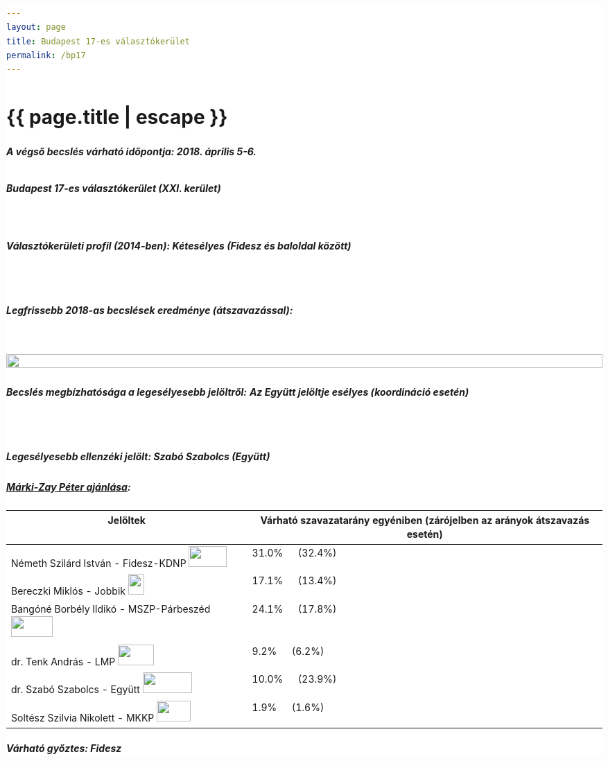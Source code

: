 ```yaml
---
layout: page
title: Budapest 17-es választókerület
permalink: /bp17
---
```


<h1 class="page-title">{{ page.title | escape }}</h1>

<div class="section">
    <div class="row">
          <div class="col s12"><h6><span><strong>A végső becslés várható időpontja: 2018. április 5-6.</strong></span></h6>
		  <h5>Budapest 17-es választókerület (XXI. kerület)</h5>
<br/><h6><strong>Választókerületi profil (2014-ben): <span id="profil">Kétesélyes (Fidesz és baloldal között)</span></strong></h6>
<br/>
<h6><strong>Legfrissebb 2018-as becslések eredménye (átszavazással):</strong></h6><br/><img src="images/vk_charts/bp17.png" style="height: 100%; width: 100%; object-fit: contain"><br/>
			<h6><strong>Becslés megbízhatósága a legesélyesebb jelöltről:</strong> <strong><span id="biztos_jelolt">Az Együtt jelöltje esélyes (koordináció esetén)</span></strong></h6><br/>
<h5><strong>Legesélyesebb ellenzéki jelölt: <span id="masodik">Szabó Szabolcs (Együtt)</span><span id="esely2"></span><span></span></strong></h5>
<h5><strong><a href="https://rendszervaltas2018.hu">Márki-Zay Péter ajánlása</a>: </strong></h5>
<table class="striped">
              <thead>
                <tr>
                    <th>Jelöltek</th>
                    <th>Várható szavazatarány egyéniben (zárójelben az arányok átszavazás esetén)</th>
                </tr>
              </thead>
              <tbody>
             <tr>
                  <td>Németh Szilárd István - Fidesz-KDNP <img src="images/fideszkdnp_logo.png" style="width:55px;height:30px;"></td>
				   <td id="id_fidesz">31.0% &emsp; <span id="id_fidesz2">(32.4%)</span></td>
			</tr>
			<tr><td>Bereczki Miklós - Jobbik <img src="images/jobbik_logo.png" style="width:23px;height:30px;"></td> <td id="id_jobbik">17.1% &emsp; <span id="id_jobbik2">(13.4%)</span></td></tr>
<tr>
                  <td>Bangóné Borbély Ildikó - MSZP-Párbeszéd <img src="images/mszpparbeszed_logo.png" style="width:60px;height:30px;"></td>
				   <td id="id_baloldal">24.1% &emsp; <span id="id_baloldal2">(17.8%)</span></td>
			</tr>
			<tr>
                  <td>dr. Tenk András - LMP <img src="images/lmp_logo.png" style="width:52px;height:30px;"></td>
				   <td id="id_lmp">9.2% &emsp; <span id="id_lmp2">(6.2%)</span></td>
			</tr>
<tr>
<td>dr. Szabó Szabolcs -  Együtt <img src="images/egyutt_logo2.png" style="width:71px;height:30px;"></td>
 <td id="id_egyutt">10.0% &emsp; <span id="id_egyutt2">(23.9%)</span></td>
</tr>            
<tr>
<td>Soltész Szilvia Nikolett - MKKP <img src="images/mkkp_logo.png" style="width:49px;height:30px;"></td>
 <td id="id_mkkp">1.9% &emsp; <span id="id_mkkp2">(1.6%)</span></td>
</tr>    
              </tbody>
            </table><h5>Várható győztes: <span id="gyoztes">Fidesz</span><span id="esely"></span><span></span></h5>
			